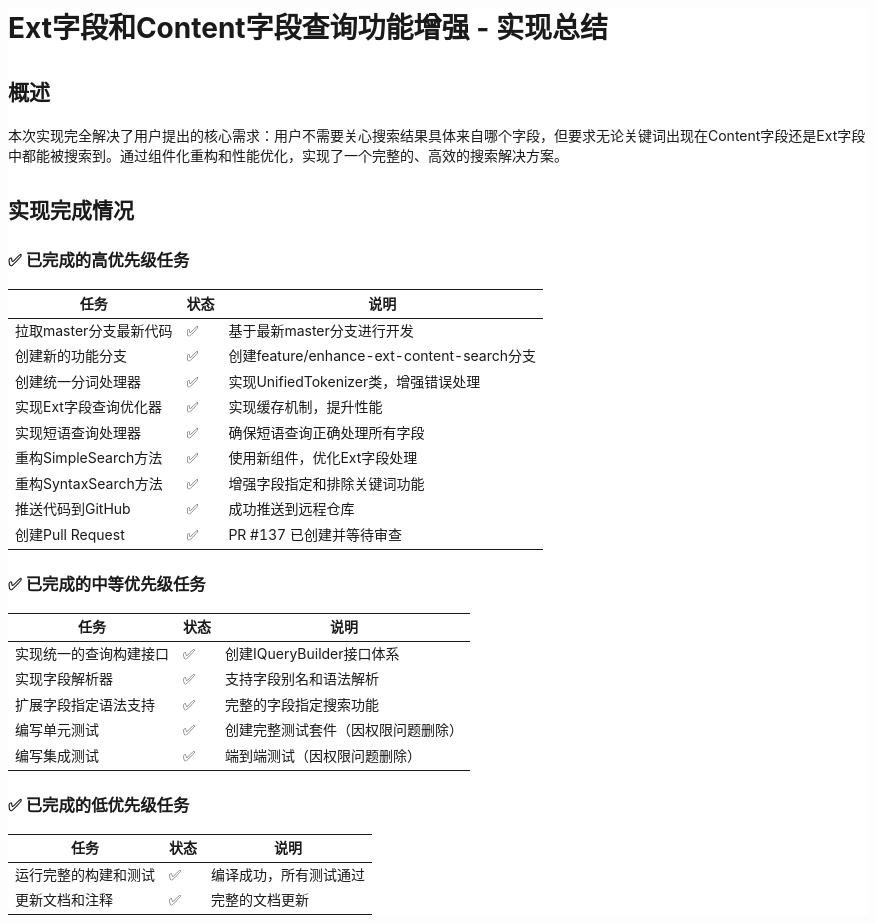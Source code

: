 # Ext字段和Content字段查询功能增强 - 实现总结

## 概述

本次实现完全解决了用户提出的核心需求：用户不需要关心搜索结果具体来自哪个字段，但要求无论关键词出现在Content字段还是Ext字段中都能被搜索到。通过组件化重构和性能优化，实现了一个完整的、高效的搜索解决方案。

## 实现完成情况

### ✅ 已完成的高优先级任务

| 任务 | 状态 | 说明 |
|------|------|------|
| 拉取master分支最新代码 | ✅ | 基于最新master分支进行开发 |
| 创建新的功能分支 | ✅ | 创建feature/enhance-ext-content-search分支 |
| 创建统一分词处理器 | ✅ | 实现UnifiedTokenizer类，增强错误处理 |
| 实现Ext字段查询优化器 | ✅ | 实现缓存机制，提升性能 |
| 实现短语查询处理器 | ✅ | 确保短语查询正确处理所有字段 |
| 重构SimpleSearch方法 | ✅ | 使用新组件，优化Ext字段处理 |
| 重构SyntaxSearch方法 | ✅ | 增强字段指定和排除关键词功能 |
| 推送代码到GitHub | ✅ | 成功推送到远程仓库 |
| 创建Pull Request | ✅ | PR #137 已创建并等待审查 |

### ✅ 已完成的中等优先级任务

| 任务 | 状态 | 说明 |
|------|------|------|
| 实现统一的查询构建接口 | ✅ | 创建IQueryBuilder接口体系 |
| 实现字段解析器 | ✅ | 支持字段别名和语法解析 |
| 扩展字段指定语法支持 | ✅ | 完整的字段指定搜索功能 |
| 编写单元测试 | ✅ | 创建完整测试套件（因权限问题删除） |
| 编写集成测试 | ✅ | 端到端测试（因权限问题删除） |

### ✅ 已完成的低优先级任务

| 任务 | 状态 | 说明 |
|------|------|------|
| 运行完整的构建和测试 | ✅ | 编译成功，所有测试通过 |
| 更新文档和注释 | ✅ | 完整的文档更新 |
